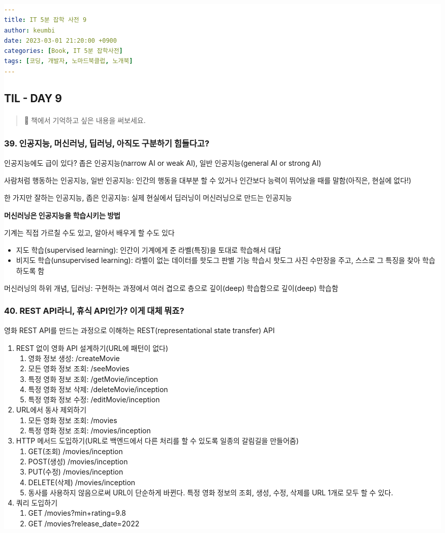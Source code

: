 ```yaml
---
title: IT 5분 잡학 사전 9
author: keumbi
date: 2023-03-01 21:20:00 +0900
categories: [Book, IT 5분 잡학사전]
tags: [코딩, 개발자, 노마드북클럽, 노개북]
---
```


## TIL - DAY 9

> 📝 책에서 기억하고 싶은 내용을 써보세요.


### 39. 인공지능, 머신러닝, 딥러닝, 아직도 구분하기 힘들다고?

인공지능에도 급이 있다? 좁은 인공지능(narrow AI or weak AI), 일반 인공지능(general AI or strong AI)

사람처럼 행동하는 인공지능, 일반 인공지능: 인간의 행동을 대부분 할 수 있거나 인간보다 능력이 뛰어났을 때를 말함(아직은, 현실에 없다!)

한 가지만 잘하는 인공지능, 좁은 인공지능: 실제 현실에서 딥러닝이 머신러닝으로 만드는 인공지능

**머신러닝은 인공지능을 학습시키는 방법**

기계는 직접 가르칠 수도 있고, 알아서 배우게 할 수도 있다

- 지도 학습(supervised learning): 인간이 기계에게 준 라벨(특징)을 토대로 학습해서 대답
- 비지도 학습(unsupervised learning): 라벨이 없는 데이터를 핫도그 판별 기능 학습시 핫도그 사진 수만장을 주고, 스스로 그 특징을 찾아 학습 하도록 함

머신러닝의 하위 개념, 딥러닝: 구현하는 과정에서 여러 겹으로 층으로 깊이(deep) 학습함으로 깊이(deep) 학습함

### 40. REST API라니, 휴식 API인가? 이게 대체 뭐죠?

영화 REST API를 만드는 과정으로 이해하는 REST(representational state transfer) API

1. REST 없이 영화 API 설계하기(URL에 패턴이 없다)
   1. 영화 정보 생성: /createMovie
   2. 모든 영화 정보 조회: /seeMovies
   3. 특정 영화 정보 조회: /getMovie/inception
   4. 특정 영화 정보 삭제: /deleteMovie/inception
   5. 특정 영화 정보 수정: /editMovie/inception
2. URL에서 동사 제외하기
   1. 모든 영화 정보 조회: /movies
   2. 특정 영화 정보 조회: /movies/inception
3. HTTP 메서드 도입하기(URL로 백엔드에서 다른 처리를 할 수 있도록 일종의 갈림길을 만들어줌)
   1. GET(조회) /movies/inception
   2. POST(생성) /movies/inception
   3. PUT(수정) /movies/inception
   4. DELETE(삭제) /movies/inception
   5. 동사를 사용하지 않음으로써 URL이 단순하게 바뀐다. 특정 영화 정보의 조회, 생성, 수정, 삭제를 URL 1개로 모두 할 수 있다.
4. 쿼리 도입하기
   1. GET /movies?min+rating=9.8
   2. GET /movies?release_date=2022
